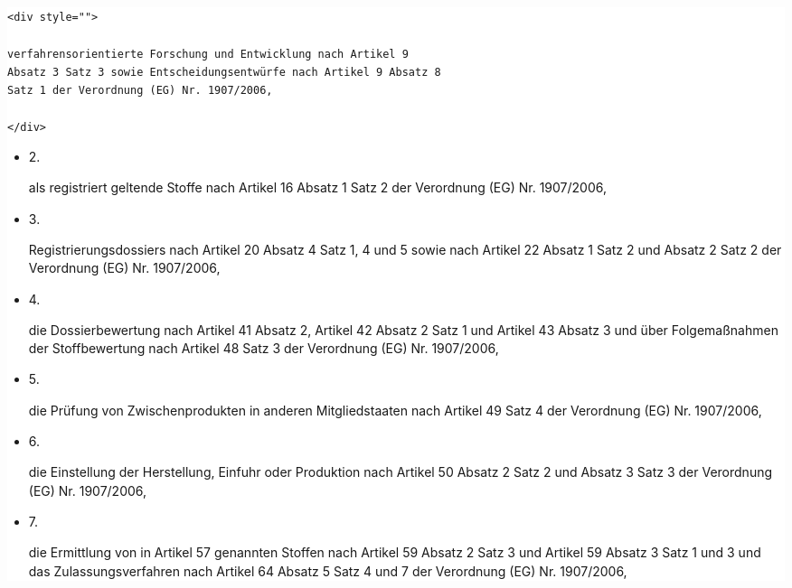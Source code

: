     <div style="">
    
    verfahrensorientierte Forschung und Entwicklung nach Artikel 9
    Absatz 3 Satz 3 sowie Entscheidungsentwürfe nach Artikel 9 Absatz 8
    Satz 1 der Verordnung (EG) Nr. 1907/2006,
    
    </div>

  - 2\.
    
    <div style="">
    
    als registriert geltende Stoffe nach Artikel 16 Absatz 1 Satz 2 der
    Verordnung (EG) Nr. 1907/2006,
    
    </div>

  - 3\.
    
    <div style="">
    
    Registrierungsdossiers nach Artikel 20 Absatz 4 Satz 1, 4 und 5
    sowie nach Artikel 22 Absatz 1 Satz 2 und Absatz 2 Satz 2 der
    Verordnung (EG) Nr. 1907/2006,
    
    </div>

  - 4\.
    
    <div style="">
    
    die Dossierbewertung nach Artikel 41 Absatz 2, Artikel 42 Absatz 2
    Satz 1 und Artikel 43 Absatz 3 und über Folgemaßnahmen der
    Stoffbewertung nach Artikel 48 Satz 3 der Verordnung (EG) Nr.
    1907/2006,
    
    </div>

  - 5\.
    
    <div style="">
    
    die Prüfung von Zwischenprodukten in anderen Mitgliedstaaten nach
    Artikel 49 Satz 4 der Verordnung (EG) Nr. 1907/2006,
    
    </div>

  - 6\.
    
    <div style="">
    
    die Einstellung der Herstellung, Einfuhr oder Produktion nach
    Artikel 50 Absatz 2 Satz 2 und Absatz 3 Satz 3 der Verordnung (EG)
    Nr. 1907/2006,
    
    </div>

  - 7\.
    
    <div style="">
    
    die Ermittlung von in Artikel 57 genannten Stoffen nach Artikel 59
    Absatz 2 Satz 3 und Artikel 59 Absatz 3 Satz 1 und 3 und das
    Zulassungsverfahren nach Artikel 64 Absatz 5 Satz 4 und 7 der
    Verordnung (EG) Nr. 1907/2006,
    